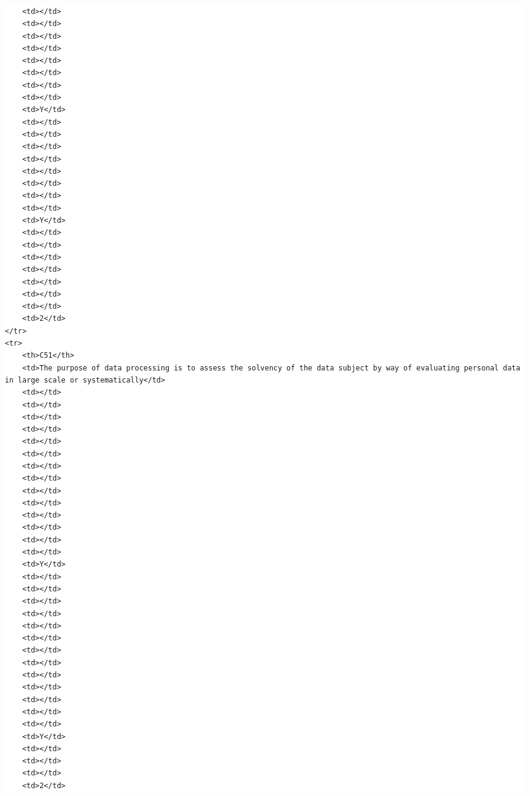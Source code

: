         <td></td>
        <td></td>
        <td></td>
        <td></td>
        <td></td>
        <td></td>
        <td></td>
        <td></td>
        <td>Y</td>
        <td></td>
        <td></td>
        <td></td>
        <td></td>
        <td></td>
        <td></td>
        <td></td>
        <td></td>
        <td>Y</td>
        <td></td>
        <td></td>
        <td></td>
        <td></td>
        <td></td>
        <td></td>
        <td></td>
        <td>2</td>
    </tr>
    <tr>
        <th>C51</th>
        <td>The purpose of data processing is to assess the solvency of the data subject by way of evaluating personal data in large scale or systematically</td>
        <td></td>
        <td></td>
        <td></td>
        <td></td>
        <td></td>
        <td></td>
        <td></td>
        <td></td>
        <td></td>
        <td></td>
        <td></td>
        <td></td>
        <td></td>
        <td></td>
        <td>Y</td>
        <td></td>
        <td></td>
        <td></td>
        <td></td>
        <td></td>
        <td></td>
        <td></td>
        <td></td>
        <td></td>
        <td></td>
        <td></td>
        <td></td>
        <td></td>
        <td>Y</td>
        <td></td>
        <td></td>
        <td></td>
        <td>2</td>